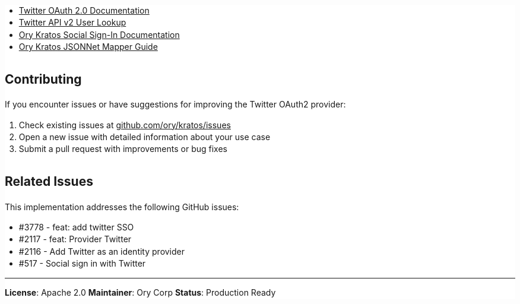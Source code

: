 - [Twitter OAuth 2.0 Documentation](https://developer.twitter.com/en/docs/authentication/oauth-2-0)
- [Twitter API v2 User Lookup](https://developer.twitter.com/en/docs/twitter-api/users/lookup/introduction)
- [Ory Kratos Social Sign-In Documentation](https://www.ory.sh/docs/kratos/social-signin/overview)
- [Ory Kratos JSONNet Mapper Guide](https://www.ory.sh/docs/kratos/social-signin/data-mapping)

## Contributing

If you encounter issues or have suggestions for improving the Twitter OAuth2 provider:

1. Check existing issues at [github.com/ory/kratos/issues](https://github.com/ory/kratos/issues)
2. Open a new issue with detailed information about your use case
3. Submit a pull request with improvements or bug fixes

## Related Issues

This implementation addresses the following GitHub issues:
- #3778 - feat: add twitter SSO
- #2117 - feat: Provider Twitter
- #2116 - Add Twitter as an identity provider
- #517 - Social sign in with Twitter

---

**License**: Apache 2.0
**Maintainer**: Ory Corp
**Status**: Production Ready
